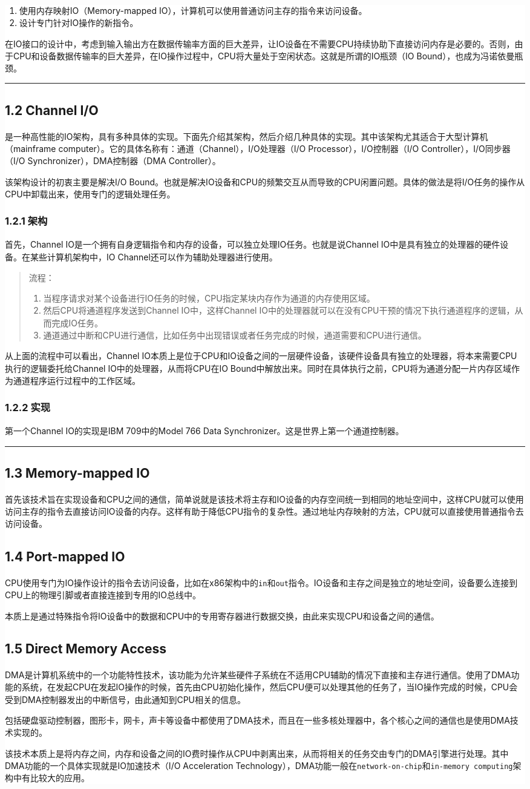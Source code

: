 1. 使用内存映射IO（Memory-mapped IO），计算机可以使用普通访问主存的指令来访问设备。
2. 设计专门针对IO操作的新指令。

在IO接口的设计中，考虑到输入输出方在数据传输率方面的巨大差异，让IO设备在不需要CPU持续协助下直接访问内存是必要的。否则，由于CPU和设备数据传输率的巨大差异，在IO操作过程中，CPU将大量处于空闲状态。这就是所谓的IO瓶颈（IO Bound），也成为冯诺依曼瓶颈。

---

## 1.2 Channel I/O

是一种高性能的IO架构，具有多种具体的实现。下面先介绍其架构，然后介绍几种具体的实现。其中该架构尤其适合于大型计算机（mainframe computer）。它的具体名称有：通道（Channel），I/O处理器（I/O Processor），I/O控制器（I/O Controller），I/O同步器（I/O Synchronizer），DMA控制器（DMA Controller）。

该架构设计的初衷主要是解决I/O Bound。也就是解决IO设备和CPU的频繁交互从而导致的CPU闲置问题。具体的做法是将I/O任务的操作从CPU中卸载出来，使用专门的逻辑处理任务。

### 1.2.1 架构

首先，Channel IO是一个拥有自身逻辑指令和内存的设备，可以独立处理IO任务。也就是说Channel IO中是具有独立的处理器的硬件设备。在某些计算机架构中，IO Channel还可以作为辅助处理器进行使用。

> 流程：
>
> 1. 当程序请求对某个设备进行IO任务的时候，CPU指定某块内存作为通道的内存使用区域。
> 2. 然后CPU将通道程序发送到Channel IO中，这样Channel IO中的处理器就可以在没有CPU干预的情况下执行通道程序的逻辑，从而完成IO任务。
> 3. 通道通过中断和CPU进行通信，比如任务中出现错误或者任务完成的时候，通道需要和CPU进行通信。

从上面的流程中可以看出，Channel IO本质上是位于CPU和IO设备之间的一层硬件设备，该硬件设备具有独立的处理器，将本来需要CPU执行的逻辑委托给Channel IO中的处理器，从而将CPU在IO Bound中解放出来。同时在具体执行之前，CPU将为通道分配一片内存区域作为通道程序运行过程中的工作区域。

### 1.2.2 实现

第一个Channel IO的实现是IBM 709中的Model 766 Data Synchronizer。这是世界上第一个通道控制器。

---

## 1.3 Memory-mapped IO

首先该技术旨在实现设备和CPU之间的通信，简单说就是该技术将主存和IO设备的内存空间统一到相同的地址空间中，这样CPU就可以使用访问主存的指令去直接访问IO设备的内存。这样有助于降低CPU指令的复杂性。通过地址内存映射的方法，CPU就可以直接使用普通指令去访问设备。

## 1.4 Port-mapped IO

CPU使用专门为IO操作设计的指令去访问设备，比如在x86架构中的`in`和`out`指令。IO设备和主存之间是独立的地址空间，设备要么连接到CPU上的物理引脚或者直接连接到专用的IO总线中。

本质上是通过特殊指令将IO设备中的数据和CPU中的专用寄存器进行数据交换，由此来实现CPU和设备之间的通信。

## 1.5 Direct Memory Access

DMA是计算机系统中的一个功能特性技术，该功能为允许某些硬件子系统在不适用CPU辅助的情况下直接和主存进行通信。使用了DMA功能的系统，在发起CPU在发起IO操作的时候，首先由CPU初始化操作，然后CPU便可以处理其他的任务了，当IO操作完成的时候，CPU会受到DMA控制器发出的中断信号，由此通知到CPU相关的信息。

包括硬盘驱动控制器，图形卡，网卡，声卡等设备中都使用了DMA技术，而且在一些多核处理器中，各个核心之间的通信也是使用DMA技术实现的。

该技术本质上是将内存之间，内存和设备之间的IO费时操作从CPU中剥离出来，从而将相关的任务交由专门的DMA引擎进行处理。其中DMA功能的一个具体实现就是IO加速技术（I/O Acceleration Technology），DMA功能一般在`network-on-chip`和`in-memory computing`架构中有比较大的应用。
